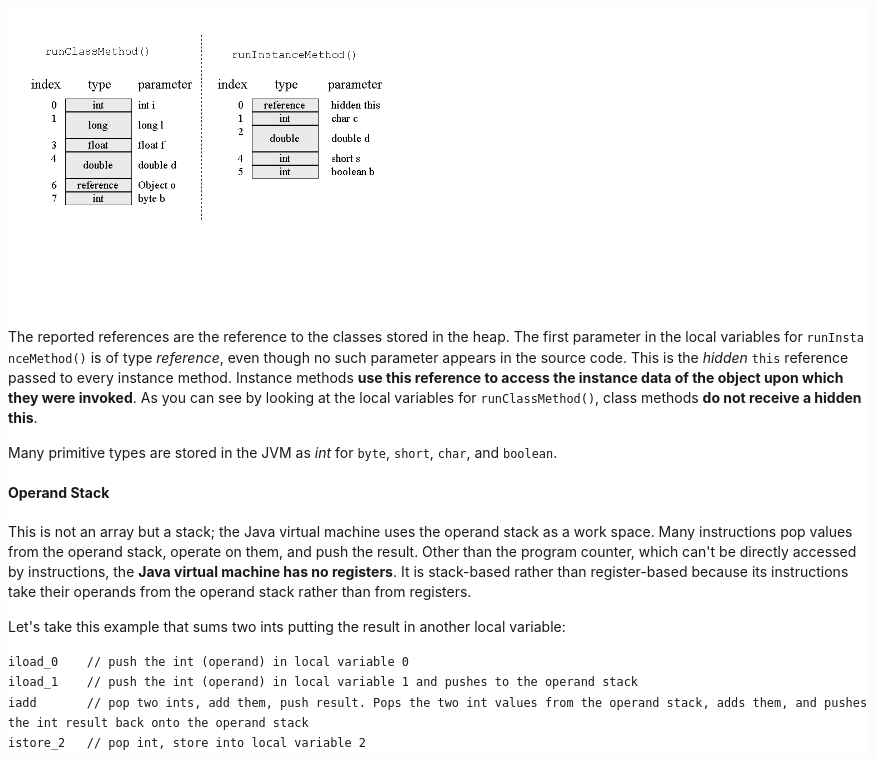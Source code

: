 <img src="image/Java_memory_management/local_vars_01.gif" width=400>

The reported references are the reference to the classes stored in the heap.
The first parameter in the local variables for `runInstanceMethod()` is of type *reference*, even though no such parameter appears in the source code. This is the *hidden* `this` reference passed to every instance method. Instance methods **use this reference to access the instance data of the object upon which they were invoked**. As you can see by looking at the local variables for `runClassMethod()`, class methods **do not receive a hidden this**.

Many primitive types are stored in the JVM as *int* for `byte`, `short`, `char`, and `boolean`.

#### Operand Stack

This is not an array but a stack; the Java virtual machine uses the operand stack as a work space. Many instructions pop values from the operand stack, operate on them, and push the result.
Other than the program counter, which can't be directly accessed by instructions, the **Java virtual machine has no registers**. It is stack-based rather than register-based because its instructions take their operands from the operand stack rather than from registers.

Let's take this example that sums two ints putting the result in another local variable:

```
iload_0    // push the int (operand) in local variable 0
iload_1    // push the int (operand) in local variable 1 and pushes to the operand stack
iadd       // pop two ints, add them, push result. Pops the two int values from the operand stack, adds them, and pushes the int result back onto the operand stack
istore_2   // pop int, store into local variable 2
```
